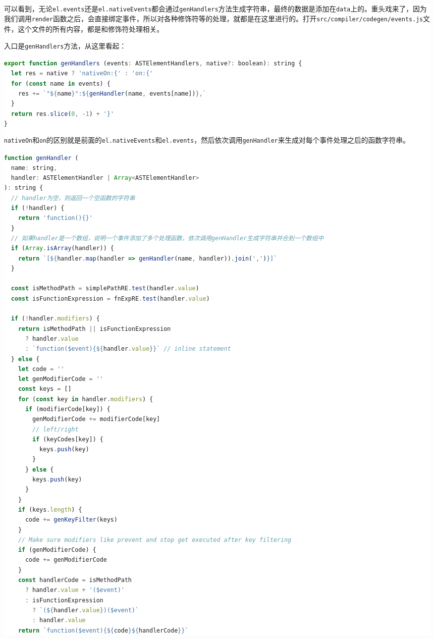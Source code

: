 可以看到，无论`el.events`还是`el.nativeEvents`都会通过`genHandlers`方法生成字符串，最终的数据是添加在`data`上的。重头戏来了，因为我们调用`render`函数之后，会直接绑定事件，所以对各种修饰符等的处理，就都是在这里进行的。打开`src/compiler/codegen/events.js`文件，这个文件的所有内容，都是和修饰符处理相关。

入口是`genHandlers`方法，从这里看起：

```JavaScript
export function genHandlers (events: ASTElementHandlers, native?: boolean): string {
  let res = native ? 'nativeOn:{' : 'on:{'
  for (const name in events) {
    res += `"${name}":${genHandler(name, events[name])},`
  }
  return res.slice(0, -1) + '}'
}
```
`nativeOn`和`on`的区别就是前面的`el.nativeEvents`和`el.events`，然后依次调用`genHandler`来生成对每个事件处理之后的函数字符串。

```JavaScript
function genHandler (
  name: string,
  handler: ASTElementHandler | Array<ASTElementHandler>
): string {
  // handler为空，则返回一个空函数的字符串
  if (!handler) {
    return 'function(){}'
  }
  // 如果handler是一个数组，说明一个事件添加了多个处理函数，依次调用genHandler生成字符串并合到一个数组中
  if (Array.isArray(handler)) {
    return `[${handler.map(handler => genHandler(name, handler)).join(',')}]`
  }
  
  const isMethodPath = simplePathRE.test(handler.value)
  const isFunctionExpression = fnExpRE.test(handler.value)

  if (!handler.modifiers) {
    return isMethodPath || isFunctionExpression
      ? handler.value
      : `function($event){${handler.value}}` // inline statement
  } else {
    let code = ''
    let genModifierCode = ''
    const keys = []
    for (const key in handler.modifiers) {
      if (modifierCode[key]) {
        genModifierCode += modifierCode[key]
        // left/right
        if (keyCodes[key]) {
          keys.push(key)
        }
      } else {
        keys.push(key)
      }
    }
    if (keys.length) {
      code += genKeyFilter(keys)
    }
    // Make sure modifiers like prevent and stop get executed after key filtering
    if (genModifierCode) {
      code += genModifierCode
    }
    const handlerCode = isMethodPath
      ? handler.value + '($event)'
      : isFunctionExpression
        ? `(${handler.value})($event)`
        : handler.value
    return `function($event){${code}${handlerCode}}`
```